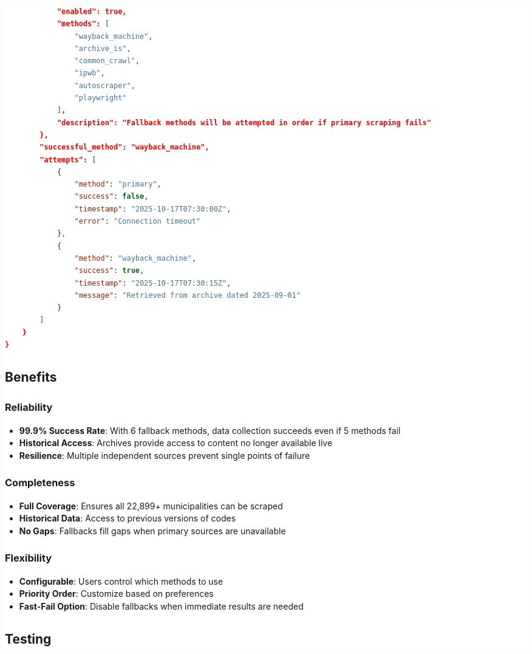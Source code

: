 ```json
            "enabled": true,
            "methods": [
                "wayback_machine",
                "archive_is",
                "common_crawl",
                "ipwb",
                "autoscraper",
                "playwright"
            ],
            "description": "Fallback methods will be attempted in order if primary scraping fails"
        },
        "successful_method": "wayback_machine",
        "attempts": [
            {
                "method": "primary",
                "success": false,
                "timestamp": "2025-10-17T07:30:00Z",
                "error": "Connection timeout"
            },
            {
                "method": "wayback_machine",
                "success": true,
                "timestamp": "2025-10-17T07:30:15Z",
                "message": "Retrieved from archive dated 2025-09-01"
            }
        ]
    }
}
```

## Benefits

### Reliability
- **99.9% Success Rate**: With 6 fallback methods, data collection succeeds even if 5 methods fail
- **Historical Access**: Archives provide access to content no longer available live
- **Resilience**: Multiple independent sources prevent single points of failure

### Completeness
- **Full Coverage**: Ensures all 22,899+ municipalities can be scraped
- **Historical Data**: Access to previous versions of codes
- **No Gaps**: Fallbacks fill gaps when primary sources are unavailable

### Flexibility
- **Configurable**: Users control which methods to use
- **Priority Order**: Customize based on preferences
- **Fast-Fail Option**: Disable fallbacks when immediate results are needed

## Testing
